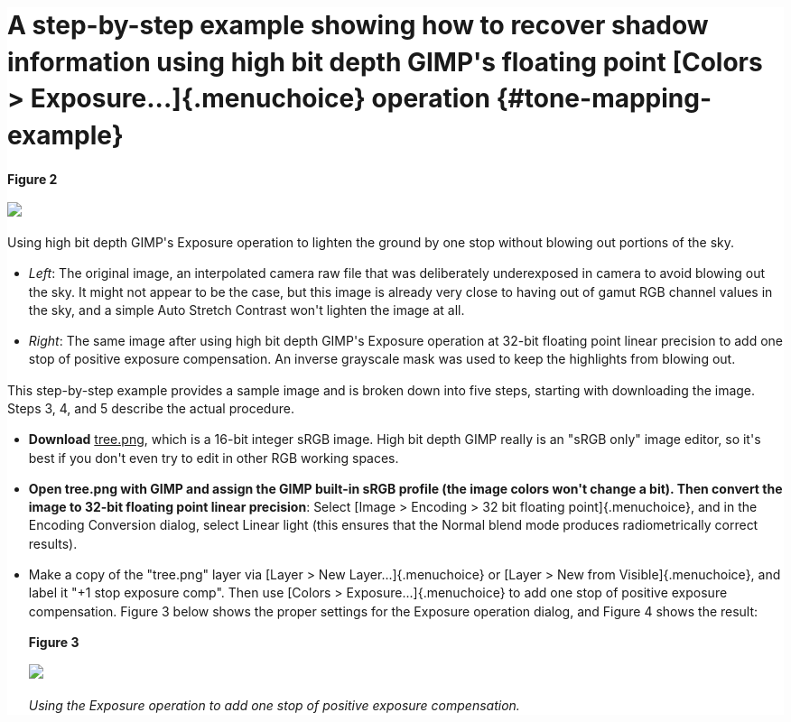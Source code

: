 # A step-by-step example showing how to recover shadow information using high bit depth GIMP's floating point [Colors \> Exposure...]{.menuchoice} operation {#tone-mapping-example}

**Figure 2**

![](images/tutorials/tone-mapping/tree-exposed-for-sky-ground-is-dark.jpg)

Using high bit depth GIMP's Exposure operation to lighten the ground by
one stop without blowing out portions of the sky.

-   *Left*: The original image, an interpolated camera raw file that was
    deliberately underexposed in camera to avoid blowing out the sky. It
    might not appear to be the case, but this image is already very
    close to having out of gamut RGB channel values in the sky, and a
    simple Auto Stretch Contrast won't lighten the image at all.

-   *Right*: The same image after using high bit depth GIMP's Exposure
    operation at 32-bit floating point linear precision to add one stop
    of positive exposure compensation. An inverse grayscale mask was
    used to keep the highlights from blowing out.

This step-by-step example provides a sample image and is broken down
into five steps, starting with downloading the image. Steps 3, 4, and 5
describe the actual procedure.

-   **Download**
    [tree.png](https://www.gimp.org/tutorials/Tone_Mapping_Using_GIMP_Levels/tree.png),
    which is a 16-bit integer sRGB image. High bit depth GIMP really is
    an "sRGB only" image editor, so it's best if you don't even try to
    edit in other RGB working spaces.

-   **Open tree.png with GIMP and assign the GIMP built-in sRGB profile
    (the image colors won't change a bit). Then convert the image to
    32-bit floating point linear precision**: Select [Image \> Encoding
    \> 32 bit floating point]{.menuchoice}, and in the Encoding
    Conversion dialog, select Linear light (this ensures that the Normal
    blend mode produces radiometrically correct results).

-   Make a copy of the "tree.png" layer via [Layer \> New
    Layer...]{.menuchoice} or [Layer \> New from Visible]{.menuchoice},
    and label it "+1 stop exposure comp". Then use [Colors \>
    Exposure...]{.menuchoice} to add one stop of positive exposure
    compensation. Figure 3 below shows the proper settings for the
    Exposure operation dialog, and Figure 4 shows the result:

    **Figure 3**

    ![](images/tutorials/tone-mapping/add-one-stop-positive-exposure-compensation.png)

    *Using the Exposure operation to add one stop of positive exposure
    compensation.*
